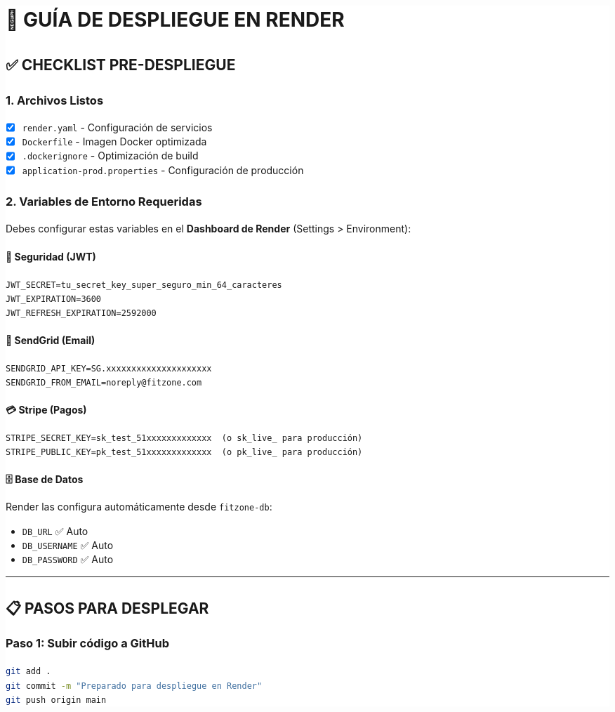 # 🚀 GUÍA DE DESPLIEGUE EN RENDER

## ✅ CHECKLIST PRE-DESPLIEGUE

### 1. Archivos Listos
- [x] `render.yaml` - Configuración de servicios
- [x] `Dockerfile` - Imagen Docker optimizada
- [x] `.dockerignore` - Optimización de build
- [x] `application-prod.properties` - Configuración de producción

### 2. Variables de Entorno Requeridas

Debes configurar estas variables en el **Dashboard de Render** (Settings > Environment):

#### 🔐 Seguridad (JWT)
```
JWT_SECRET=tu_secret_key_super_seguro_min_64_caracteres
JWT_EXPIRATION=3600
JWT_REFRESH_EXPIRATION=2592000
```

#### 📧 SendGrid (Email)
```
SENDGRID_API_KEY=SG.xxxxxxxxxxxxxxxxxxxxx
SENDGRID_FROM_EMAIL=noreply@fitzone.com
```

#### 💳 Stripe (Pagos)
```
STRIPE_SECRET_KEY=sk_test_51xxxxxxxxxxxxx  (o sk_live_ para producción)
STRIPE_PUBLIC_KEY=pk_test_51xxxxxxxxxxxxx  (o pk_live_ para producción)
```

#### 🗄️ Base de Datos
Render las configura automáticamente desde `fitzone-db`:
- `DB_URL` ✅ Auto
- `DB_USERNAME` ✅ Auto
- `DB_PASSWORD` ✅ Auto

---

## 📋 PASOS PARA DESPLEGAR

### Paso 1: Subir código a GitHub
```bash
git add .
git commit -m "Preparado para despliegue en Render"
git push origin main
```
